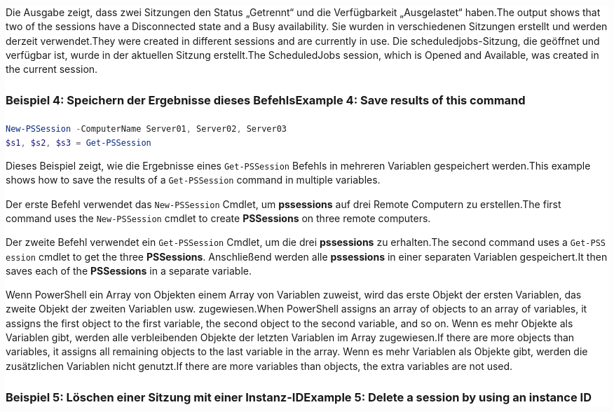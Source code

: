 <span data-ttu-id="3fbdf-140">Die Ausgabe zeigt, dass zwei Sitzungen den Status „Getrennt“ und die Verfügbarkeit „Ausgelastet“ haben.</span><span class="sxs-lookup"><span data-stu-id="3fbdf-140">The output shows that two of the sessions have a Disconnected state and a Busy availability.</span></span> <span data-ttu-id="3fbdf-141">Sie wurden in verschiedenen Sitzungen erstellt und werden derzeit verwendet.</span><span class="sxs-lookup"><span data-stu-id="3fbdf-141">They were created in different sessions and are currently in use.</span></span> <span data-ttu-id="3fbdf-142">Die scheduledjobs-Sitzung, die geöffnet und verfügbar ist, wurde in der aktuellen Sitzung erstellt.</span><span class="sxs-lookup"><span data-stu-id="3fbdf-142">The ScheduledJobs session, which is Opened and Available, was created in the current session.</span></span>

### <span data-ttu-id="3fbdf-143">Beispiel 4: Speichern der Ergebnisse dieses Befehls</span><span class="sxs-lookup"><span data-stu-id="3fbdf-143">Example 4: Save results of this command</span></span>

```powershell
New-PSSession -ComputerName Server01, Server02, Server03
$s1, $s2, $s3 = Get-PSSession
```

<span data-ttu-id="3fbdf-144">Dieses Beispiel zeigt, wie die Ergebnisse eines `Get-PSSession` Befehls in mehreren Variablen gespeichert werden.</span><span class="sxs-lookup"><span data-stu-id="3fbdf-144">This example shows how to save the results of a `Get-PSSession` command in multiple variables.</span></span>

<span data-ttu-id="3fbdf-145">Der erste Befehl verwendet das `New-PSSession` Cmdlet, um **pssessions** auf drei Remote Computern zu erstellen.</span><span class="sxs-lookup"><span data-stu-id="3fbdf-145">The first command uses the `New-PSSession` cmdlet to create **PSSessions** on three remote computers.</span></span>

<span data-ttu-id="3fbdf-146">Der zweite Befehl verwendet ein `Get-PSSession` Cmdlet, um die drei **pssessions** zu erhalten.</span><span class="sxs-lookup"><span data-stu-id="3fbdf-146">The second command uses a `Get-PSSession` cmdlet to get the three **PSSessions**.</span></span> <span data-ttu-id="3fbdf-147">Anschließend werden alle **pssessions** in einer separaten Variablen gespeichert.</span><span class="sxs-lookup"><span data-stu-id="3fbdf-147">It then saves each of the **PSSessions** in a separate variable.</span></span>

<span data-ttu-id="3fbdf-148">Wenn PowerShell ein Array von Objekten einem Array von Variablen zuweist, wird das erste Objekt der ersten Variablen, das zweite Objekt der zweiten Variablen usw. zugewiesen.</span><span class="sxs-lookup"><span data-stu-id="3fbdf-148">When PowerShell assigns an array of objects to an array of variables, it assigns the first object to the first variable, the second object to the second variable, and so on.</span></span> <span data-ttu-id="3fbdf-149">Wenn es mehr Objekte als Variablen gibt, werden alle verbleibenden Objekte der letzten Variablen im Array zugewiesen.</span><span class="sxs-lookup"><span data-stu-id="3fbdf-149">If there are more objects than variables, it assigns all remaining objects to the last variable in the array.</span></span> <span data-ttu-id="3fbdf-150">Wenn es mehr Variablen als Objekte gibt, werden die zusätzlichen Variablen nicht genutzt.</span><span class="sxs-lookup"><span data-stu-id="3fbdf-150">If there are more variables than objects, the extra variables are not used.</span></span>

### <span data-ttu-id="3fbdf-151">Beispiel 5: Löschen einer Sitzung mit einer Instanz-ID</span><span class="sxs-lookup"><span data-stu-id="3fbdf-151">Example 5: Delete a session by using an instance ID</span></span>
